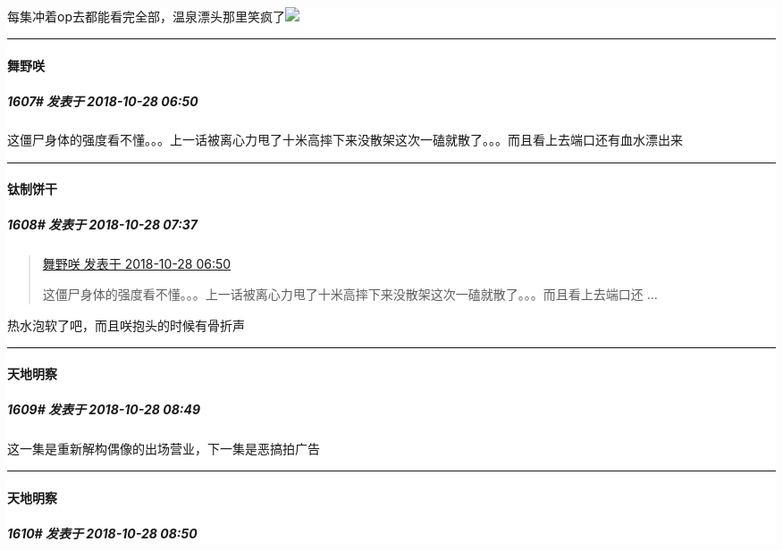 


每集冲着op去都能看完全部，温泉漂头那里笑疯了<img src="https://static.saraba1st.com/image/smiley/face2017/066.png" referrerpolicy="no-referrer">







-----

####  舞野咲  
##### 1607#       发表于 2018-10-28 06:50




这僵尸身体的强度看不懂。。。上一话被离心力甩了十米高摔下来没散架这次一磕就散了。。。而且看上去端口还有血水漂出来







-----

####  钛制饼干  
##### 1608#       发表于 2018-10-28 07:37



<blockquote><a href="httphttps://bbs.saraba1st.com/2b/forum.php?mod=redirect&amp;goto=findpost&amp;pid=41404767&amp;ptid=1772503" target="_blank">舞野咲 发表于 2018-10-28 06:50</a>

这僵尸身体的强度看不懂。。。上一话被离心力甩了十米高摔下来没散架这次一磕就散了。。。而且看上去端口还 ...</blockquote>
热水泡软了吧，而且咲抱头的时候有骨折声







-----

####  天地明察  
##### 1609#       发表于 2018-10-28 08:49




这一集是重新解构偶像的出场营业，下一集是恶搞拍广告







-----

####  天地明察  
##### 1610#       发表于 2018-10-28 08:50



